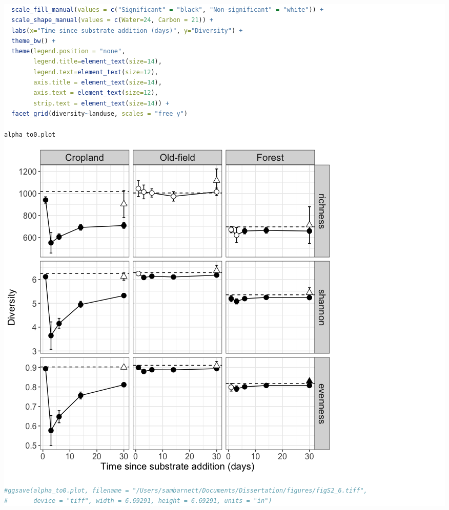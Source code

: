 ``` r
  scale_fill_manual(values = c("Significant" = "black", "Non-significant" = "white")) +
  scale_shape_manual(values = c(Water=24, Carbon = 21)) +
  labs(x="Time since substrate addition (days)", y="Diversity") +
  theme_bw() +
  theme(legend.position = "none",
        legend.title=element_text(size=14),
        legend.text=element_text(size=12),
        axis.title = element_text(size=14),
        axis.text = element_text(size=12),
        strip.text = element_text(size=14)) +
  facet_grid(diversity~landuse, scales = "free_y")

alpha_to0.plot
```

![](Unfrac_analysis_files/figure-markdown_github/unnamed-chunk-10-1.png)

``` r
#ggsave(alpha_to0.plot, filename = "/Users/sambarnett/Documents/Dissertation/figures/figS2_6.tiff", 
#       device = "tiff", width = 6.69291, height = 6.69291, units = "in")
```
